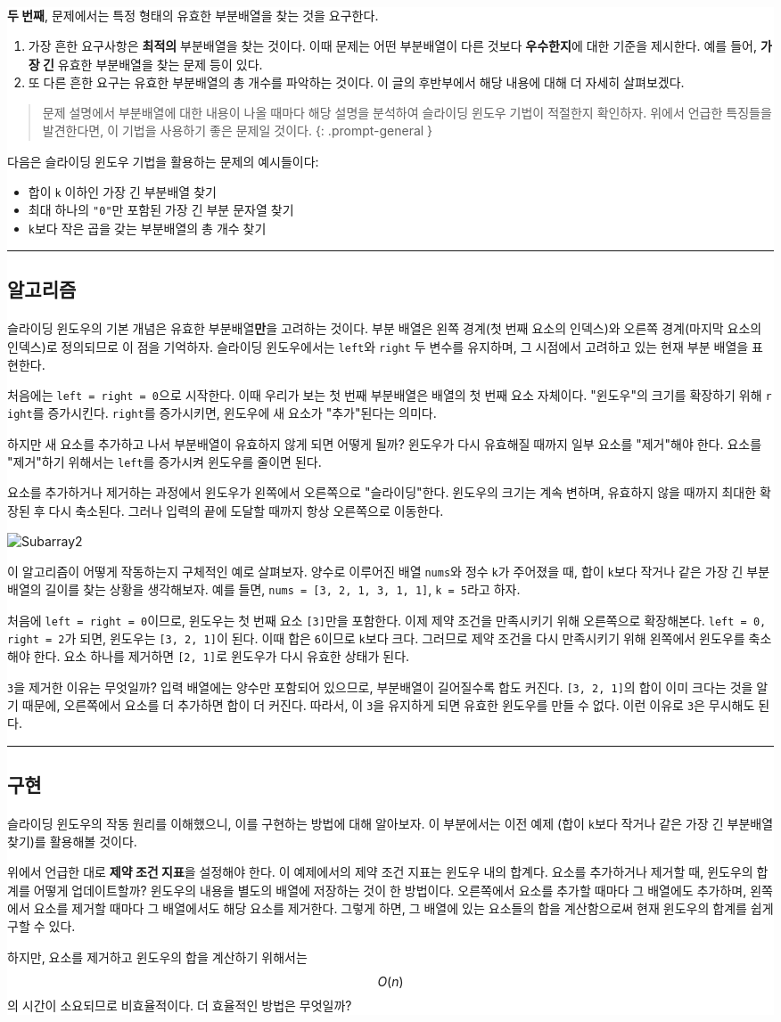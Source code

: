 **두 번째**, 문제에서는 특정 형태의 유효한 부분배열을 찾는 것을 요구한다.

1. 가장 흔한 요구사항은 **최적의** 부분배열을 찾는 것이다. 이때 문제는 어떤 부분배열이 다른 것보다 **우수한지**에 대한 기준을 제시한다. 예를 들어, **가장 긴** 유효한 부분배열을 찾는 문제 등이 있다.
2. 또 다른 흔한 요구는 유효한 부분배열의 총 개수를 파악하는 것이다. 이 글의 후반부에서 해당 내용에 대해 더 자세히 살펴보겠다.

> 문제 설명에서 부분배열에 대한 내용이 나올 때마다 해당 설명을 분석하여 슬라이딩 윈도우 기법이 적절한지 확인하자. 위에서 언급한 특징들을 발견한다면, 이 기법을 사용하기 좋은 문제일 것이다.
{: .prompt-general }

다음은 슬라이딩 윈도우 기법을 활용하는 문제의 예시들이다:

- 합이 `k` 이하인 가장 긴 부분배열 찾기
- 최대 하나의 `"0"`만 포함된 가장 긴 부분 문자열 찾기
- `k`보다 작은 곱을 갖는 부분배열의 총 개수 찾기

---

## **알고리즘**

슬라이딩 윈도우의 기본 개념은 유효한 부분배열**만**을 고려하는 것이다. 부분 배열은 왼쪽 경계(첫 번째 요소의 인덱스)와 오른쪽 경계(마지막 요소의 인덱스)로 정의되므로 이 점을 기억하자. 슬라이딩 윈도우에서는 `left`와 `right` 두 변수를 유지하며, 그 시점에서 고려하고 있는 현재 부분 배열을 표현한다.

처음에는 `left = right = 0`으로 시작한다. 이때 우리가 보는 첫 번째 부분배열은 배열의 첫 번째 요소 자체이다. "윈도우"의 크기를 확장하기 위해 `right`를 증가시킨다. `right`를 증가시키면, 윈도우에 새 요소가 "추가"된다는 의미다.

하지만 새 요소를 추가하고 나서 부분배열이 유효하지 않게 되면 어떻게 될까? 윈도우가 다시 유효해질 때까지 일부 요소를 "제거"해야 한다. 요소를 "제거"하기 위해서는 `left`를 증가시켜 윈도우를 줄이면 된다.

요소를 추가하거나 제거하는 과정에서 윈도우가 왼쪽에서 오른쪽으로 "슬라이딩"한다. 윈도우의 크기는 계속 변하며, 유효하지 않을 때까지 최대한 확장된 후 다시 축소된다. 그러나 입력의 끝에 도달할 때까지 항상 오른쪽으로 이동한다.

![Subarray2](subarray2.png)

이 알고리즘이 어떻게 작동하는지 구체적인 예로 살펴보자. 양수로 이루어진 배열 `nums`와 정수 `k`가 주어졌을 때, 합이 `k`보다 작거나 같은 가장 긴 부분배열의 길이를 찾는 상황을 생각해보자. 예를 들면, `nums = [3, 2, 1, 3, 1, 1]`, `k = 5`라고 하자.

처음에 `left = right = 0`이므로, 윈도우는 첫 번째 요소 `[3]`만을 포함한다. 이제 제약 조건을 만족시키기 위해 오른쪽으로 확장해본다. `left = 0, right = 2`가 되면, 윈도우는 `[3, 2, 1]`이 된다. 이때 합은 `6`이므로 `k`보다 크다. 그러므로 제약 조건을 다시 만족시키기 위해 왼쪽에서 윈도우를 축소해야 한다. 요소 하나를 제거하면 `[2, 1]`로 윈도우가 다시 유효한 상태가 된다.

`3`을 제거한 이유는 무엇일까? 입력 배열에는 양수만 포함되어 있으므로, 부분배열이 길어질수록 합도 커진다. `[3, 2, 1]`의 합이 이미 크다는 것을 알기 때문에, 오른쪽에서 요소를 더 추가하면 합이 더 커진다. 따라서, 이 `3`을 유지하게 되면 유효한 윈도우를 만들 수 없다. 이런 이유로 `3`은 무시해도 된다.

---

## **구현**

슬라이딩 윈도우의 작동 원리를 이해했으니, 이를 구현하는 방법에 대해 알아보자. 이 부분에서는 이전 예제 (합이 `k`보다 작거나 같은 가장 긴 부분배열 찾기)를 활용해볼 것이다.

위에서 언급한 대로 **제약 조건 지표**을 설정해야 한다. 이 예제에서의 제약 조건 지표는 윈도우 내의 합계다. 요소를 추가하거나 제거할 때, 윈도우의 합계를 어떻게 업데이트할까? 윈도우의 내용을 별도의 배열에 저장하는 것이 한 방법이다. 오른쪽에서 요소를 추가할 때마다 그 배열에도 추가하며, 왼쪽에서 요소를 제거할 때마다 그 배열에서도 해당 요소를 제거한다. 그렇게 하면, 그 배열에 있는 요소들의 합을 계산함으로써 현재 윈도우의 합계를 쉽게 구할 수 있다.

하지만, 요소를 제거하고 윈도우의 합을 계산하기 위해서는 $$O(n)$$의 시간이 소요되므로 비효율적이다. 더 효율적인 방법은 무엇일까?
